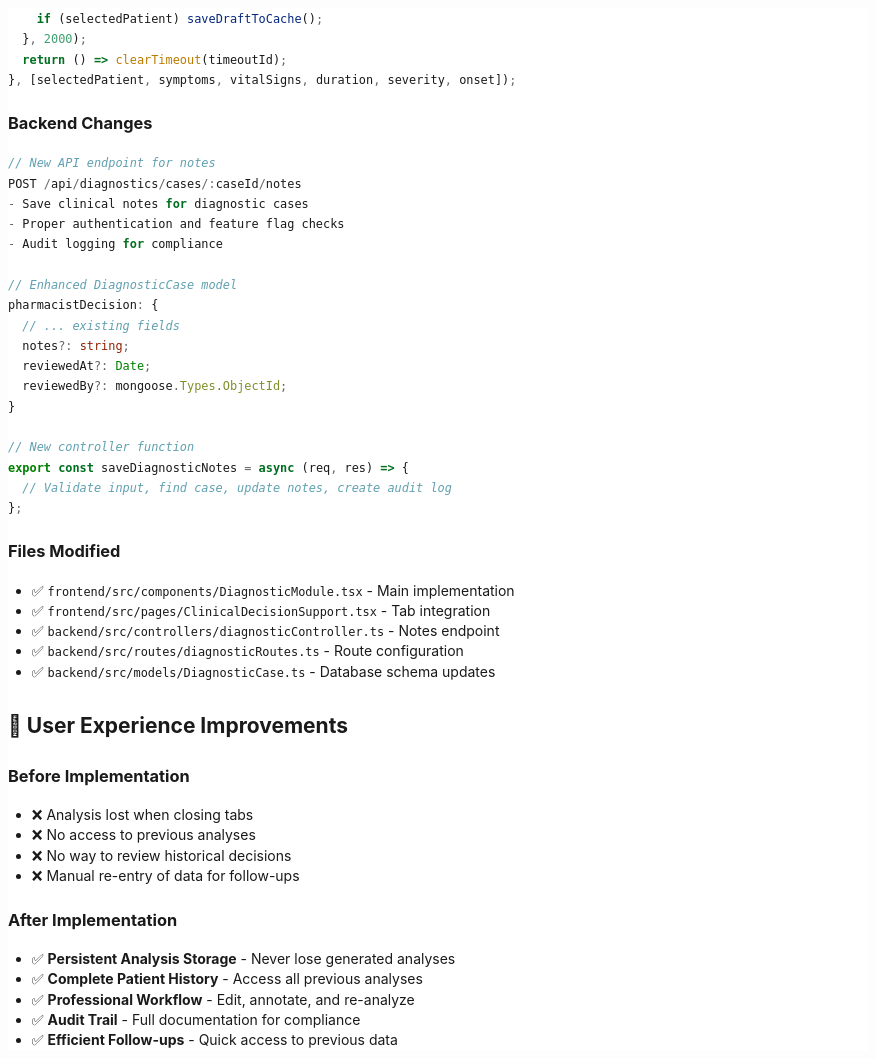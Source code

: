 ```typescript
    if (selectedPatient) saveDraftToCache();
  }, 2000);
  return () => clearTimeout(timeoutId);
}, [selectedPatient, symptoms, vitalSigns, duration, severity, onset]);
```

### Backend Changes
```typescript
// New API endpoint for notes
POST /api/diagnostics/cases/:caseId/notes
- Save clinical notes for diagnostic cases
- Proper authentication and feature flag checks
- Audit logging for compliance

// Enhanced DiagnosticCase model
pharmacistDecision: {
  // ... existing fields
  notes?: string;
  reviewedAt?: Date;
  reviewedBy?: mongoose.Types.ObjectId;
}

// New controller function
export const saveDiagnosticNotes = async (req, res) => {
  // Validate input, find case, update notes, create audit log
};
```

### Files Modified
- ✅ `frontend/src/components/DiagnosticModule.tsx` - Main implementation
- ✅ `frontend/src/pages/ClinicalDecisionSupport.tsx` - Tab integration
- ✅ `backend/src/controllers/diagnosticController.ts` - Notes endpoint
- ✅ `backend/src/routes/diagnosticRoutes.ts` - Route configuration
- ✅ `backend/src/models/DiagnosticCase.ts` - Database schema updates

## 🎯 User Experience Improvements

### Before Implementation
- ❌ Analysis lost when closing tabs
- ❌ No access to previous analyses
- ❌ No way to review historical decisions
- ❌ Manual re-entry of data for follow-ups

### After Implementation
- ✅ **Persistent Analysis Storage** - Never lose generated analyses
- ✅ **Complete Patient History** - Access all previous analyses
- ✅ **Professional Workflow** - Edit, annotate, and re-analyze
- ✅ **Audit Trail** - Full documentation for compliance
- ✅ **Efficient Follow-ups** - Quick access to previous data
